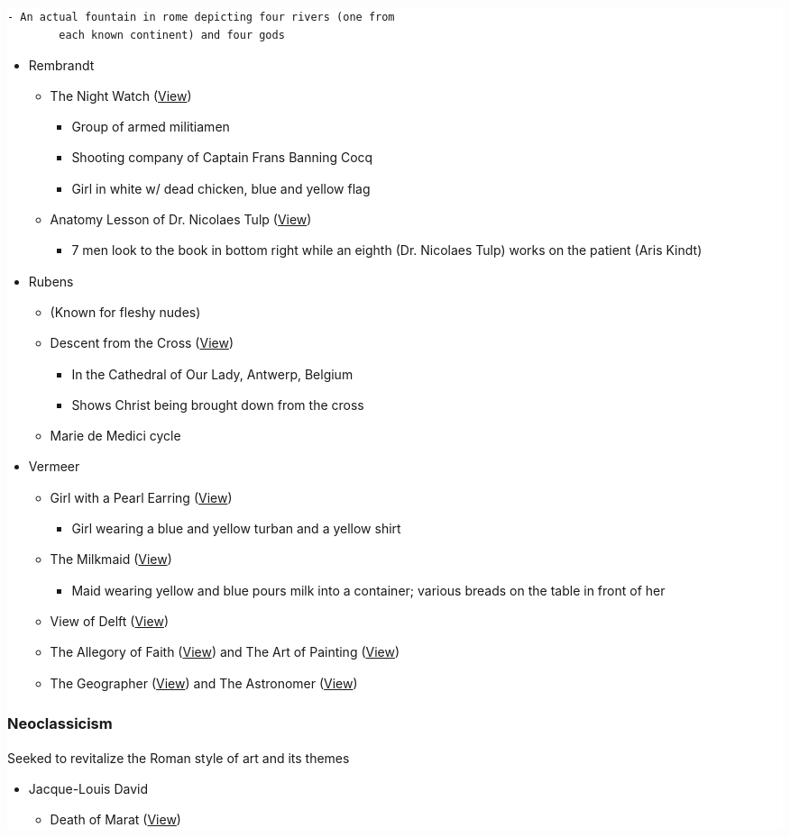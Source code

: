     - An actual fountain in rome depicting four rivers (one from
            each known continent) and four gods

- Rembrandt

  - The Night Watch \([View](https://artsandculture.google.com/story/the-night-watch/dALSivMco4xIJA)\)

    - Group of armed militiamen

    - Shooting company of Captain Frans Banning Cocq

    - Girl in white w/ dead chicken, blue and yellow flag

  - Anatomy Lesson of Dr. Nicolaes Tulp \([View](https://www.mauritshuis.nl/ontdek-collectie/kunstwerken/146-de-anatomische-les-van-dr-nicolaes-tulp/)\)

    - 7 men look to the book in bottom right while an eighth (Dr.
            Nicolaes Tulp) works on the patient (Aris Kindt)

- Rubens

  - (Known for fleshy nudes)

  - Descent from the Cross \([View](https://upload.wikimedia.org/wikipedia/commons/d/d2/Descent_from_the_Cross_%28Rubens%29_July_2015-1a.jpg)\)

    - In the Cathedral of Our Lady, Antwerp, Belgium

    - Shows Christ being brought down from the cross

  - Marie de Medici cycle

- Vermeer

  - Girl with a Pearl Earring \([View](https://www.mauritshuis.nl/ontdek-collectie/kunstwerken/670-meisje-met-de-parel/)\)

    - Girl wearing a blue and yellow turban and a yellow shirt

  - The Milkmaid \([View](https://www.rijksmuseum.nl/nl/collectie/SK-A-2344)\)

    - Maid wearing yellow and blue pours milk into a container;
            various breads on the table in front of her

  - View of Delft \([View](https://www.mauritshuis.nl/ontdek-collectie/kunstwerken/92-gezicht-op-delft/)\)

  - The Allegory of Faith \([View](https://www.metmuseum.org/art/collection/search/437877)\) and The Art of Painting \([View](https://www.khm.at/objektdb/detail/2574/)\)

  - The Geographer \([View](https://sammlung.staedelmuseum.de/en/work/the-geographer)\) and The Astronomer \([View](https://collections.louvre.fr/en/ark:/53355/cl010064324)\)

### Neoclassicism

Seeked to revitalize the Roman style of art and its themes

- Jacque-Louis David

  - Death of Marat \([View](https://upload.wikimedia.org/wikipedia/commons/a/aa/Death_of_Marat_by_David.jpg)\)
